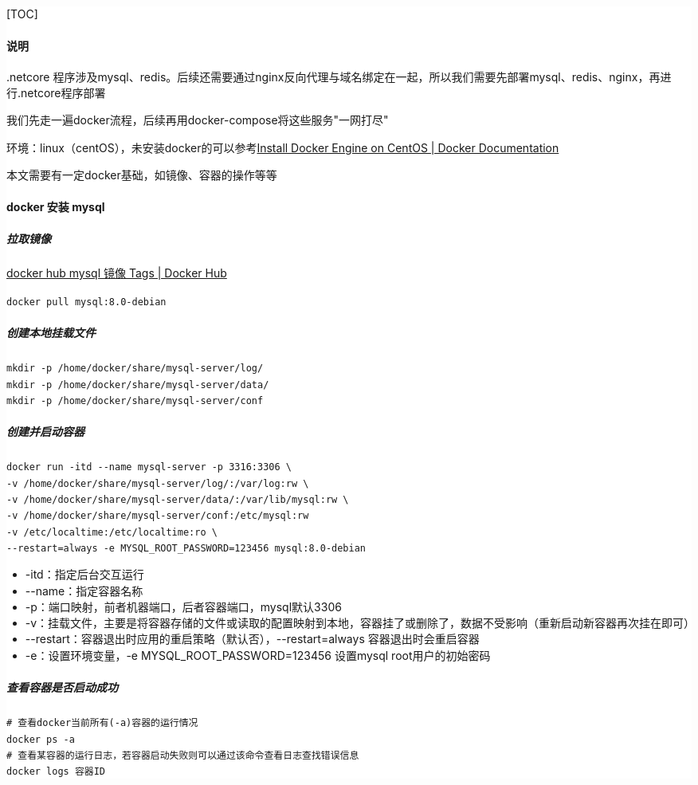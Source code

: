 [TOC]

#### 说明

.netcore 程序涉及mysql、redis。后续还需要通过nginx反向代理与域名绑定在一起，所以我们需要先部署mysql、redis、nginx，再进行.netcore程序部署

我们先走一遍docker流程，后续再用docker-compose将这些服务"一网打尽"

环境：linux（centOS），未安装docker的可以参考[Install Docker Engine on CentOS | Docker Documentation](https://docs.docker.com/engine/install/centos/)

本文需要有一定docker基础，如镜像、容器的操作等等

#### docker 安装 mysql

##### 拉取镜像

[docker hub mysql 镜像 Tags | Docker Hub](https://hub.docker.com/_/mysql/tags)

```shell
docker pull mysql:8.0-debian
```

##### 创建本地挂载文件

```shell
mkdir -p /home/docker/share/mysql-server/log/
mkdir -p /home/docker/share/mysql-server/data/
mkdir -p /home/docker/share/mysql-server/conf
```

##### 创建并启动容器

```shell
docker run -itd --name mysql-server -p 3316:3306 \
-v /home/docker/share/mysql-server/log/:/var/log:rw \
-v /home/docker/share/mysql-server/data/:/var/lib/mysql:rw \
-v /home/docker/share/mysql-server/conf:/etc/mysql:rw 
-v /etc/localtime:/etc/localtime:ro \
--restart=always -e MYSQL_ROOT_PASSWORD=123456 mysql:8.0-debian
```

- -itd：指定后台交互运行
- --name：指定容器名称
- -p：端口映射，前者机器端口，后者容器端口，mysql默认3306
- -v：挂载文件，主要是将容器存储的文件或读取的配置映射到本地，容器挂了或删除了，数据不受影响（重新启动新容器再次挂在即可）
- --restart：容器退出时应用的重启策略（默认否），--restart=always 容器退出时会重启容器
- -e：设置环境变量，-e MYSQL_ROOT_PASSWORD=123456 设置mysql root用户的初始密码

##### 查看容器是否启动成功

```shell
# 查看docker当前所有(-a)容器的运行情况
docker ps -a
# 查看某容器的运行日志，若容器启动失败则可以通过该命令查看日志查找错误信息
docker logs 容器ID
```
